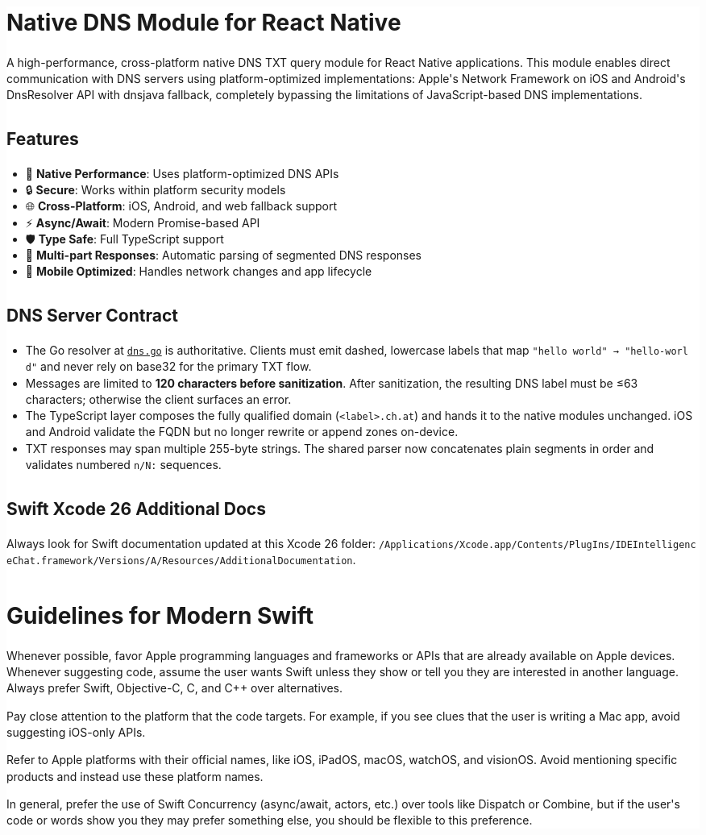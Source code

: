 # Native DNS Module for React Native

A high-performance, cross-platform native DNS TXT query module for React Native applications. This module enables direct communication with DNS servers using platform-optimized implementations: Apple's Network Framework on iOS and Android's DnsResolver API with dnsjava fallback, completely bypassing the limitations of JavaScript-based DNS implementations.

## Features

- 🚀 **Native Performance**: Uses platform-optimized DNS APIs
- 🔒 **Secure**: Works within platform security models
- 🌐 **Cross-Platform**: iOS, Android, and web fallback support
- ⚡ **Async/Await**: Modern Promise-based API
- 🛡️ **Type Safe**: Full TypeScript support
- 🔄 **Multi-part Responses**: Automatic parsing of segmented DNS responses
- 📱 **Mobile Optimized**: Handles network changes and app lifecycle

## DNS Server Contract

- The Go resolver at [`dns.go`](https://github.com/Deep-ai-inc/ch.at/blob/main/dns.go) is authoritative. Clients must emit dashed, lowercase labels that map `"hello world" → "hello-world"` and never rely on base32 for the primary TXT flow.
- Messages are limited to **120 characters before sanitization**. After sanitization, the resulting DNS label must be ≤63 characters; otherwise the client surfaces an error.
- The TypeScript layer composes the fully qualified domain (`<label>.ch.at`) and hands it to the native modules unchanged. iOS and Android validate the FQDN but no longer rewrite or append zones on-device.
- TXT responses may span multiple 255-byte strings. The shared parser now concatenates plain segments in order and validates numbered `n/N:` sequences.

## Swift Xcode 26 Additional Docs

Always look for Swift documentation updated at this Xcode 26 folder: `/Applications/Xcode.app/Contents/PlugIns/IDEIntelligenceChat.framework/Versions/A/Resources/AdditionalDocumentation`.

# Guidelines for Modern Swift

Whenever possible, favor Apple programming languages and frameworks or APIs that are already available on Apple devices. Whenever suggesting code, assume the user wants Swift unless they show or tell you they are interested in another language. Always prefer Swift, Objective-C, C, and C++ over alternatives.

Pay close attention to the platform that the code targets. For example, if you see clues that the user is writing a Mac app, avoid suggesting iOS-only APIs.

Refer to Apple platforms with their official names, like iOS, iPadOS, macOS, watchOS, and visionOS. Avoid mentioning specific products and instead use these platform names.

In general, prefer the use of Swift Concurrency (async/await, actors, etc.) over tools like Dispatch or Combine, but if the user's code or words show you they may prefer something else, you should be flexible to this preference.
